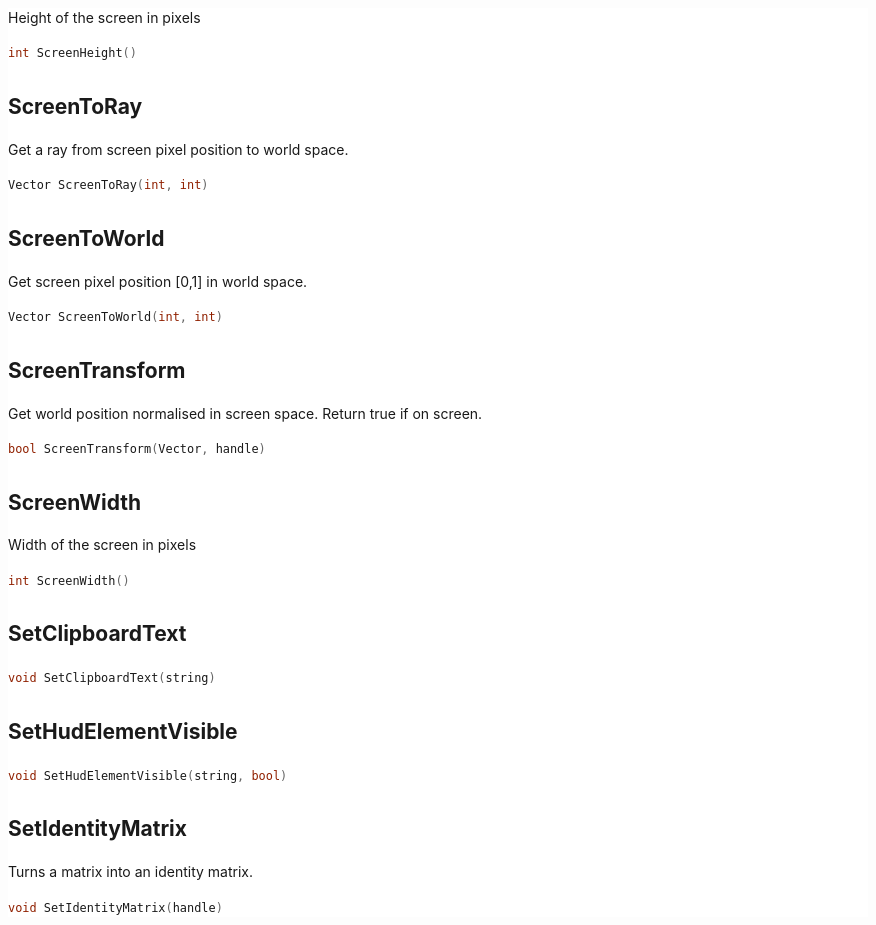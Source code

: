 Height of the screen in pixels

```cpp
int ScreenHeight()
```

## ScreenToRay

Get a ray from screen pixel position to world space.

```cpp
Vector ScreenToRay(int, int)
```

## ScreenToWorld

Get screen pixel position [0,1] in world space.

```cpp
Vector ScreenToWorld(int, int)
```

## ScreenTransform

Get world position normalised in screen space. Return true if on screen.

```cpp
bool ScreenTransform(Vector, handle)
```

## ScreenWidth

Width of the screen in pixels

```cpp
int ScreenWidth()
```

## SetClipboardText

```cpp
void SetClipboardText(string)
```

## SetHudElementVisible

```cpp
void SetHudElementVisible(string, bool)
```

## SetIdentityMatrix

Turns a matrix into an identity matrix.

```cpp
void SetIdentityMatrix(handle)
```
